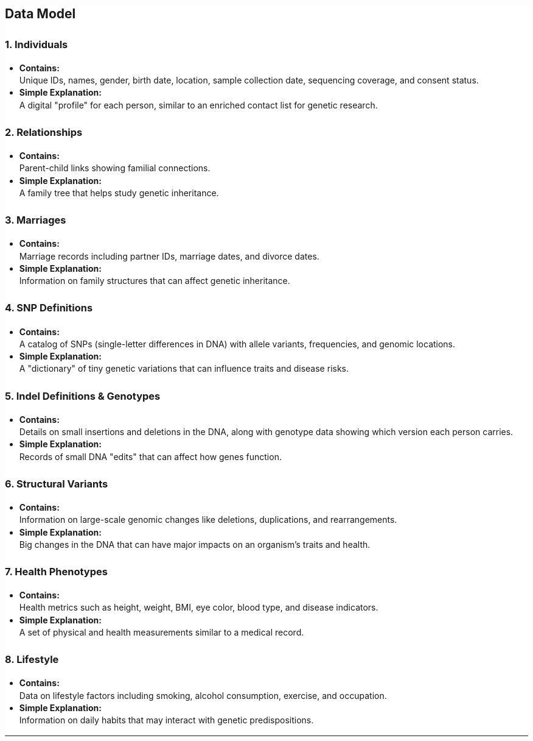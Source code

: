 
## Data Model

### 1. Individuals
- **Contains:**  
  Unique IDs, names, gender, birth date, location, sample collection date, sequencing coverage, and consent status.
- **Simple Explanation:**  
  A digital "profile" for each person, similar to an enriched contact list for genetic research.

### 2. Relationships
- **Contains:**  
  Parent-child links showing familial connections.
- **Simple Explanation:**  
  A family tree that helps study genetic inheritance.

### 3. Marriages
- **Contains:**  
  Marriage records including partner IDs, marriage dates, and divorce dates.
- **Simple Explanation:**  
  Information on family structures that can affect genetic inheritance.

### 4. SNP Definitions
- **Contains:**  
  A catalog of SNPs (single-letter differences in DNA) with allele variants, frequencies, and genomic locations.
- **Simple Explanation:**  
  A "dictionary" of tiny genetic variations that can influence traits and disease risks.

### 5. Indel Definitions & Genotypes
- **Contains:**  
  Details on small insertions and deletions in the DNA, along with genotype data showing which version each person carries.
- **Simple Explanation:**  
  Records of small DNA "edits" that can affect how genes function.

### 6. Structural Variants
- **Contains:**  
  Information on large-scale genomic changes like deletions, duplications, and rearrangements.
- **Simple Explanation:**  
  Big changes in the DNA that can have major impacts on an organism’s traits and health.

### 7. Health Phenotypes
- **Contains:**  
  Health metrics such as height, weight, BMI, eye color, blood type, and disease indicators.
- **Simple Explanation:**  
  A set of physical and health measurements similar to a medical record.

### 8. Lifestyle
- **Contains:**  
  Data on lifestyle factors including smoking, alcohol consumption, exercise, and occupation.
- **Simple Explanation:**  
  Information on daily habits that may interact with genetic predispositions.

---